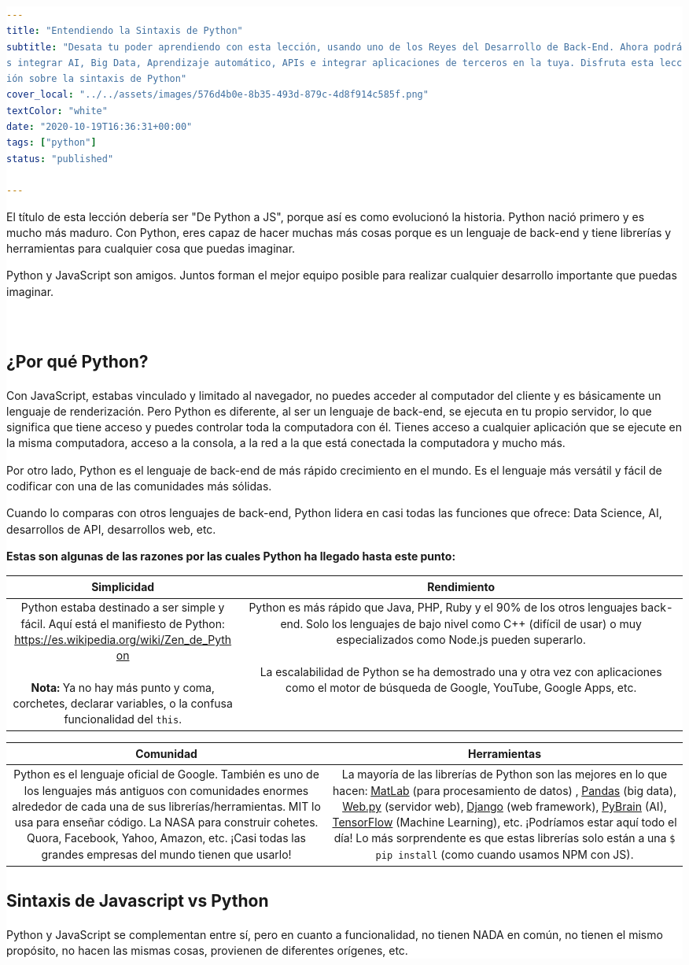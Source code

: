 ```yaml
---
title: "Entendiendo la Sintaxis de Python"
subtitle: "Desata tu poder aprendiendo con esta lección, usando uno de los Reyes del Desarrollo de Back-End. Ahora podrás integrar AI, Big Data, Aprendizaje automático, APIs e integrar aplicaciones de terceros en la tuya. Disfruta esta lección sobre la sintaxis de Python"
cover_local: "../../assets/images/576d4b0e-8b35-493d-879c-4d8f914c585f.png"
textColor: "white"
date: "2020-10-19T16:36:31+00:00"
tags: ["python"]
status: "published"

---
```


El título de esta lección debería ser "De Python a JS", porque así es como evolucionó la historia. Python nació primero y es mucho más maduro. Con Python, eres capaz de hacer muchas más cosas porque es un lenguaje de back-end y tiene librerías y herramientas para cualquier cosa que puedas imaginar.

Python y JavaScript son amigos. Juntos forman el mejor equipo posible para realizar cualquier desarrollo importante que puedas imaginar.

<br>

## ¿Por qué Python?

Con JavaScript, estabas vinculado y limitado al navegador, no puedes acceder al computador del cliente y es básicamente un lenguaje de renderización. Pero Python es diferente, al ser un lenguaje de back-end, se ejecuta en tu propio servidor, lo que significa que tiene acceso y puedes controlar toda la computadora con él. Tienes acceso a cualquier aplicación que se ejecute en la misma computadora, acceso a la consola, a la red a la que está conectada la computadora y mucho más.

Por otro lado, Python es el lenguaje de back-end de más rápido crecimiento en el mundo. Es el lenguaje más versátil y fácil de codificar con una de las comunidades más sólidas.

Cuando lo comparas con otros lenguajes de back-end, Python lidera en casi todas las funciones que ofrece: Data Science, AI, desarrollos de API, desarrollos web, etc.

**Estas son algunas de las razones por las cuales Python ha llegado hasta este punto:**

|Simplicidad      |Rendimiento    |
|:---------------:|:------------------:|
|Python estaba destinado a ser simple y fácil. Aquí está el manifiesto de Python: <br> https://es.wikipedia.org/wiki/Zen_de_Python <br> <br> **Nota:** Ya no hay más punto y coma, corchetes, declarar variables, o la confusa funcionalidad del `this`.   |Python es más rápido que Java, PHP, Ruby y el 90% de los otros lenguajes back-end. Solo los lenguajes de bajo nivel como C++ (difícil de usar) o muy especializados como Node.js pueden superarlo. <br> <br> La escalabilidad de Python se ha demostrado una y otra vez con aplicaciones como el motor de búsqueda de Google, YouTube, Google Apps, etc.  |


|Comunidad        |Herramientas    |
|:---------------:|:------------------:|
|Python es el lenguaje oficial de Google. También es uno de los lenguajes más antiguos con comunidades enormes alrededor de cada una de sus librerías/herramientas. MIT lo usa para enseñar código. La NASA para construir cohetes. Quora, Facebook, Yahoo, Amazon, etc. ¡Casi todas las grandes empresas del mundo tienen que usarlo!      |La mayoría de las librerías de Python son las mejores en lo que hacen: [MatLab](https://www.mathworks.com/help/matlab/matlab-engine-for-python.html?requestedDomain=true) (para procesamiento de datos) , [Pandas](https://pandas.pydata.org/) (big data), [Web.py](http://webpy.org/) (servidor web), [Django](https://www.djangoproject.com/) (web framework), [PyBrain](http://pybrain.org/) (AI), [TensorFlow](https://www.tensorflow.org/) (Machine Learning), etc. ¡Podríamos estar aquí todo el día! Lo más sorprendente es que estas librerías solo están a una `$ pip install` (como cuando usamos NPM con JS).  |


## Sintaxis de Javascript vs Python

Python y JavaScript se complementan entre sí, pero en cuanto a funcionalidad, no tienen NADA en común, no tienen el mismo propósito, no hacen las mismas cosas, provienen de diferentes orígenes, etc.
